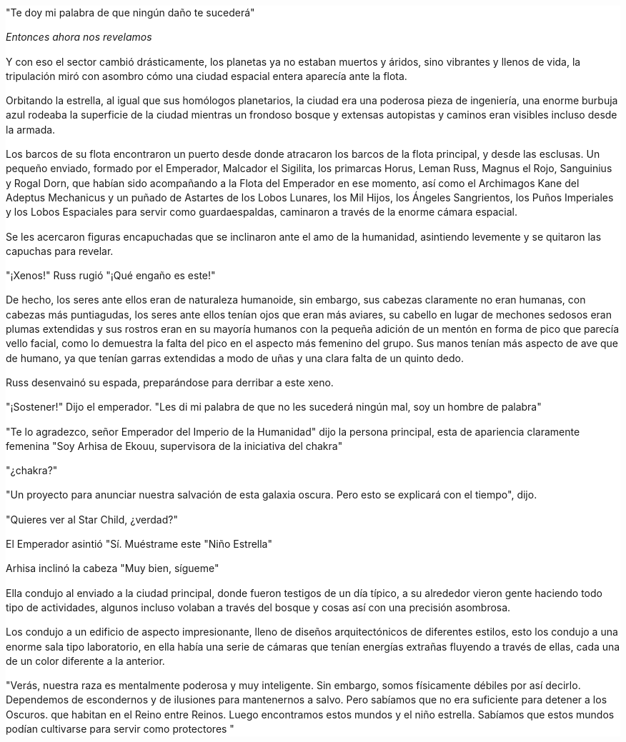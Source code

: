 "Te doy mi palabra de que ningún daño te sucederá"

_Entonces ahora nos revelamos_

Y con eso el sector cambió drásticamente, los planetas ya no estaban muertos y áridos, sino vibrantes y llenos de vida, la tripulación miró con asombro cómo una ciudad espacial entera aparecía ante la flota.

Orbitando la estrella, al igual que sus homólogos planetarios, la ciudad era una poderosa pieza de ingeniería, una enorme burbuja azul rodeaba la superficie de la ciudad mientras un frondoso bosque y extensas autopistas y caminos eran visibles incluso desde la armada.

Los barcos de su flota encontraron un puerto desde donde atracaron los barcos de la flota principal, y desde las esclusas. Un pequeño enviado, formado por el Emperador, Malcador el Sigilita, los primarcas Horus, Leman Russ, Magnus el Rojo, Sanguinius y Rogal Dorn, que habían sido acompañando a la Flota del Emperador en ese momento, así como el Archimagos Kane del Adeptus Mechanicus y un puñado de Astartes de los Lobos Lunares, los Mil Hijos, los Ángeles Sangrientos, los Puños Imperiales y los Lobos Espaciales para servir como guardaespaldas, caminaron a través de la enorme cámara espacial.

Se les acercaron figuras encapuchadas que se inclinaron ante el amo de la humanidad, asintiendo levemente y se quitaron las capuchas para revelar.

"¡Xenos!" Russ rugió "¡Qué engaño es este!"

De hecho, los seres ante ellos eran de naturaleza humanoide, sin embargo, sus cabezas claramente no eran humanas, con cabezas más puntiagudas, los seres ante ellos tenían ojos que eran más aviares, su cabello en lugar de mechones sedosos eran plumas extendidas y sus rostros eran en su mayoría humanos con la pequeña adición de un mentón en forma de pico que parecía vello facial, como lo demuestra la falta del pico en el aspecto más femenino del grupo. Sus manos tenían más aspecto de ave que de humano, ya que tenían garras extendidas a modo de uñas y una clara falta de un quinto dedo.

Russ desenvainó su espada, preparándose para derribar a este xeno.

"¡Sostener!" Dijo el emperador. "Les di mi palabra de que no les sucederá ningún mal, soy un hombre de palabra"

"Te lo agradezco, señor Emperador del Imperio de la Humanidad" dijo la persona principal, esta de apariencia claramente femenina "Soy Arhisa de Ekouu, supervisora ​​de la iniciativa del chakra"

"¿chakra?"

"Un proyecto para anunciar nuestra salvación de esta galaxia oscura. Pero esto se explicará con el tiempo", dijo.

"Quieres ver al Star Child, ¿verdad?"

El Emperador asintió "Sí. Muéstrame este "Niño Estrella"

Arhisa inclinó la cabeza "Muy bien, sígueme"

Ella condujo al enviado a la ciudad principal, donde fueron testigos de un día típico, a su alrededor vieron gente haciendo todo tipo de actividades, algunos incluso volaban a través del bosque y cosas así con una precisión asombrosa.

Los condujo a un edificio de aspecto impresionante, lleno de diseños arquitectónicos de diferentes estilos, esto los condujo a una enorme sala tipo laboratorio, en ella había una serie de cámaras que tenían energías extrañas fluyendo a través de ellas, cada una de un color diferente a la anterior.

"Verás, nuestra raza es mentalmente poderosa y muy inteligente. Sin embargo, somos físicamente débiles por así decirlo. Dependemos de escondernos y de ilusiones para mantenernos a salvo. Pero sabíamos que no era suficiente para detener a los Oscuros. que habitan en el Reino entre Reinos. Luego encontramos estos mundos y el niño estrella. Sabíamos que estos mundos podían cultivarse para servir como protectores "
